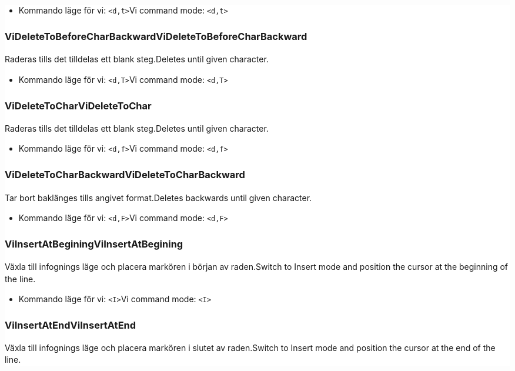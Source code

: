 - <span data-ttu-id="e6875-365">Kommando läge för vi: `<d,t>`</span><span class="sxs-lookup"><span data-stu-id="e6875-365">Vi command mode: `<d,t>`</span></span>

### <a name="videletetobeforecharbackward"></a><span data-ttu-id="e6875-366">ViDeleteToBeforeCharBackward</span><span class="sxs-lookup"><span data-stu-id="e6875-366">ViDeleteToBeforeCharBackward</span></span>

<span data-ttu-id="e6875-367">Raderas tills det tilldelas ett blank steg.</span><span class="sxs-lookup"><span data-stu-id="e6875-367">Deletes until given character.</span></span>

- <span data-ttu-id="e6875-368">Kommando läge för vi: `<d,T>`</span><span class="sxs-lookup"><span data-stu-id="e6875-368">Vi command mode: `<d,T>`</span></span>

### <a name="videletetochar"></a><span data-ttu-id="e6875-369">ViDeleteToChar</span><span class="sxs-lookup"><span data-stu-id="e6875-369">ViDeleteToChar</span></span>

<span data-ttu-id="e6875-370">Raderas tills det tilldelas ett blank steg.</span><span class="sxs-lookup"><span data-stu-id="e6875-370">Deletes until given character.</span></span>

- <span data-ttu-id="e6875-371">Kommando läge för vi: `<d,f>`</span><span class="sxs-lookup"><span data-stu-id="e6875-371">Vi command mode: `<d,f>`</span></span>

### <a name="videletetocharbackward"></a><span data-ttu-id="e6875-372">ViDeleteToCharBackward</span><span class="sxs-lookup"><span data-stu-id="e6875-372">ViDeleteToCharBackward</span></span>

<span data-ttu-id="e6875-373">Tar bort baklänges tills angivet format.</span><span class="sxs-lookup"><span data-stu-id="e6875-373">Deletes backwards until given character.</span></span>

- <span data-ttu-id="e6875-374">Kommando läge för vi: `<d,F>`</span><span class="sxs-lookup"><span data-stu-id="e6875-374">Vi command mode: `<d,F>`</span></span>

### <a name="viinsertatbegining"></a><span data-ttu-id="e6875-375">ViInsertAtBegining</span><span class="sxs-lookup"><span data-stu-id="e6875-375">ViInsertAtBegining</span></span>

<span data-ttu-id="e6875-376">Växla till infognings läge och placera markören i början av raden.</span><span class="sxs-lookup"><span data-stu-id="e6875-376">Switch to Insert mode and position the cursor at the beginning of the line.</span></span>

- <span data-ttu-id="e6875-377">Kommando läge för vi: `<I>`</span><span class="sxs-lookup"><span data-stu-id="e6875-377">Vi command mode: `<I>`</span></span>

### <a name="viinsertatend"></a><span data-ttu-id="e6875-378">ViInsertAtEnd</span><span class="sxs-lookup"><span data-stu-id="e6875-378">ViInsertAtEnd</span></span>

<span data-ttu-id="e6875-379">Växla till infognings läge och placera markören i slutet av raden.</span><span class="sxs-lookup"><span data-stu-id="e6875-379">Switch to Insert mode and position the cursor at the end of the line.</span></span>
